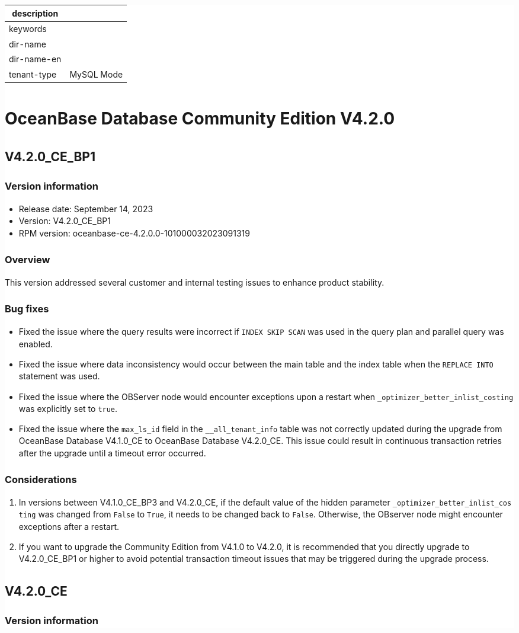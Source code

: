 |description||
|---|---|
|keywords||
|dir-name||
|dir-name-en||
|tenant-type|MySQL Mode|

# OceanBase Database Community Edition V4.2.0

## V4.2.0_CE_BP1

### Version information

* Release date: September 14, 2023
* Version: V4.2.0_CE_BP1
* RPM version: oceanbase-ce-4.2.0.0-101000032023091319

### Overview

This version addressed several customer and internal testing issues to enhance product stability.

### Bug fixes

* Fixed the issue where the query results were incorrect if `INDEX SKIP SCAN` was used in the query plan and parallel query was enabled.

* Fixed the issue where data inconsistency would occur between the main table and the index table when the `REPLACE INTO` statement was used.

* Fixed the issue where the OBServer node would encounter exceptions upon a restart when `_optimizer_better_inlist_costing` was explicitly set to `true`.

* Fixed the issue where the `max_ls_id` field in the `__all_tenant_info` table was not correctly updated during the upgrade from OceanBase Database V4.1.0_CE to OceanBase Database V4.2.0_CE. This issue could result in continuous transaction retries after the upgrade until a timeout error occurred.

### Considerations

1. In versions between V4.1.0_CE_BP3 and V4.2.0_CE, if the default value of the hidden parameter `_optimizer_better_inlist_costing` was changed from `False` to `True`, it needs to be changed back to `False`. Otherwise, the OBserver node might encounter exceptions after a restart.

2. If you want to upgrade the Community Edition from V4.1.0 to V4.2.0, it is recommended that you directly upgrade to V4.2.0_CE_BP1 or higher to avoid potential transaction timeout issues that may be triggered during the upgrade process.

## V4.2.0_CE

### Version information
